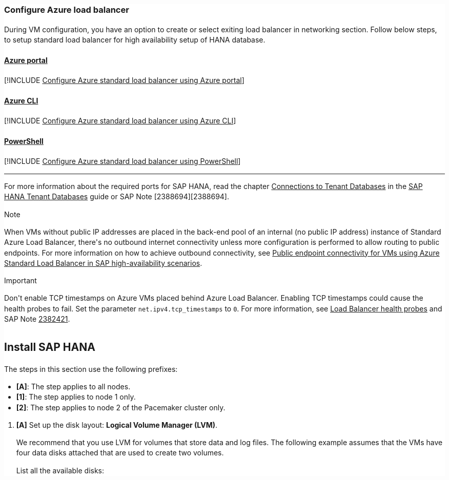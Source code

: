 ### Configure Azure load balancer

During VM configuration, you have an option to create or select exiting load balancer in networking section. Follow below steps, to setup standard load balancer for high availability setup of HANA database.

#### [Azure portal](#tab/lb-portal)

[!INCLUDE [Configure Azure standard load balancer using Azure portal](../../../includes/sap-load-balancer-db-portal.md)]

#### [Azure CLI](#tab/lb-azurecli)

[!INCLUDE [Configure Azure standard load balancer using Azure CLI](../../../includes/sap-load-balancer-db-azurecli.md)]

#### [PowerShell](#tab/lb-powershell)

[!INCLUDE [Configure Azure standard load balancer using PowerShell](../../../includes/sap-load-balancer-db-powershell.md)]

---

For more information about the required ports for SAP HANA, read the chapter [Connections to Tenant Databases](https://help.sap.com/viewer/78209c1d3a9b41cd8624338e42a12bf6/latest/en-US/7a9343c9f2a2436faa3cfdb5ca00c052.html) in the [SAP HANA Tenant Databases](https://help.sap.com/viewer/78209c1d3a9b41cd8624338e42a12bf6) guide or SAP Note [2388694][2388694].  

> [!NOTE]
> When VMs without public IP addresses are placed in the back-end pool of an internal (no public IP address) instance of Standard Azure Load Balancer, there's no outbound internet connectivity unless more configuration is performed to allow routing to public endpoints. For more information on how to achieve outbound connectivity, see [Public endpoint connectivity for VMs using Azure Standard Load Balancer in SAP high-availability scenarios](./high-availability-guide-standard-load-balancer-outbound-connections.md).

> [!IMPORTANT]
> Don't enable TCP timestamps on Azure VMs placed behind Azure Load Balancer. Enabling TCP timestamps could cause the health probes to fail. Set the parameter `net.ipv4.tcp_timestamps` to `0`. For more information, see [Load Balancer health probes](../../load-balancer/load-balancer-custom-probe-overview.md) and SAP Note [2382421](https://launchpad.support.sap.com/#/notes/2382421).

## Install SAP HANA

The steps in this section use the following prefixes:

* **[A]**: The step applies to all nodes.
* **[1]**: The step applies to node 1 only.
* **[2]**: The step applies to node 2 of the Pacemaker cluster only.

1. **[A]** Set up the disk layout: **Logical Volume Manager (LVM)**.

   We recommend that you use LVM for volumes that store data and log files. The following example assumes that the VMs have four data disks attached that are used to create two volumes.

   List all the available disks:

